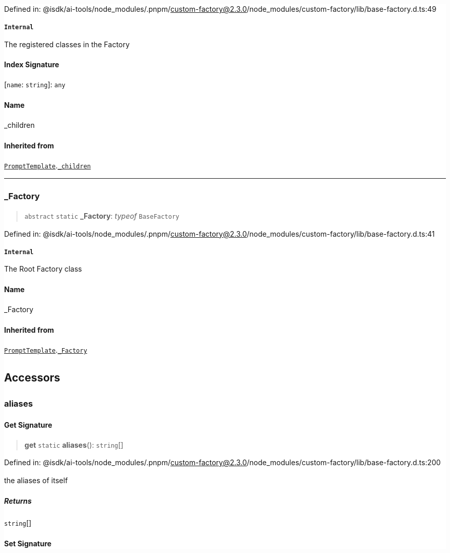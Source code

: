 Defined in: @isdk/ai-tools/node\_modules/.pnpm/custom-factory@2.3.0/node\_modules/custom-factory/lib/base-factory.d.ts:49

**`Internal`**

The registered classes in the Factory

#### Index Signature

\[`name`: `string`\]: `any`

#### Name

_children

#### Inherited from

[`PromptTemplate`](PromptTemplate.md).[`_children`](PromptTemplate.md#_children)

***

### \_Factory

> `abstract` `static` **\_Factory**: *typeof* `BaseFactory`

Defined in: @isdk/ai-tools/node\_modules/.pnpm/custom-factory@2.3.0/node\_modules/custom-factory/lib/base-factory.d.ts:41

**`Internal`**

The Root Factory class

#### Name

_Factory

#### Inherited from

[`PromptTemplate`](PromptTemplate.md).[`_Factory`](PromptTemplate.md#_factory)

## Accessors

### aliases

#### Get Signature

> **get** `static` **aliases**(): `string`[]

Defined in: @isdk/ai-tools/node\_modules/.pnpm/custom-factory@2.3.0/node\_modules/custom-factory/lib/base-factory.d.ts:200

the aliases of itself

##### Returns

`string`[]

#### Set Signature
